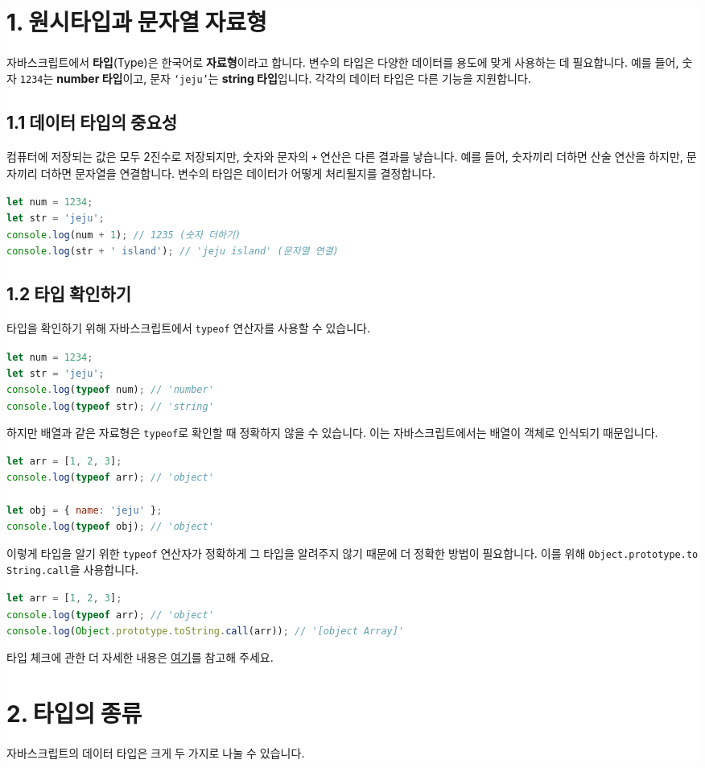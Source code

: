 
# 1. 원시타입과 문자열 자료형

자바스크립트에서 **타입**(Type)은 한국어로 **자료형**이라고 합니다. 변수의 타입은 다양한 데이터를 용도에 맞게 사용하는 데 필요합니다. 예를 들어, 숫자 `1234`는 **number 타입**이고, 문자 `‘jeju’`는 **string 타입**입니다. 각각의 데이터 타입은 다른 기능을 지원합니다.

## 1.1 데이터 타입의 중요성

컴퓨터에 저장되는 값은 모두 2진수로 저장되지만, 숫자와 문자의 `+` 연산은 다른 결과를 낳습니다. 예를 들어, 숫자끼리 더하면 산술 연산을 하지만, 문자끼리 더하면 문자열을 연결합니다. 변수의 타입은 데이터가 어떻게 처리될지를 결정합니다.

```javascript
let num = 1234;
let str = 'jeju';
console.log(num + 1); // 1235 (숫자 더하기)
console.log(str + ' island'); // 'jeju island' (문자열 연결)
```

## 1.2 타입 확인하기

타입을 확인하기 위해 자바스크립트에서 `typeof` 연산자를 사용할 수 있습니다.

```javascript
let num = 1234;
let str = 'jeju';
console.log(typeof num); // 'number'
console.log(typeof str); // 'string'
```

하지만 배열과 같은 자료형은 `typeof`로 확인할 때 정확하지 않을 수 있습니다. 이는 자바스크립트에서는 배열이 객체로 인식되기 때문입니다.

```javascript
let arr = [1, 2, 3];
console.log(typeof arr); // 'object'

let obj = { name: 'jeju' };
console.log(typeof obj); // 'object'
```

이렇게 타입을 알기 위한 `typeof` 연산자가 정확하게 그 타입을 알려주지 않기 때문에 더 정확한 방법이 필요합니다. 이를 위해 `Object.prototype.toString.call`을 사용합니다.

```javascript
let arr = [1, 2, 3];
console.log(typeof arr); // 'object'
console.log(Object.prototype.toString.call(arr)); // '[object Array]'
```

타입 체크에 관한 더 자세한 내용은 [여기](https://www.notion.so/type-check-a9264b841abe40e995c700648a7f3294?pvs=21)를 참고해 주세요.

# 2. 타입의 종류

자바스크립트의 데이터 타입은 크게 두 가지로 나눌 수 있습니다.
